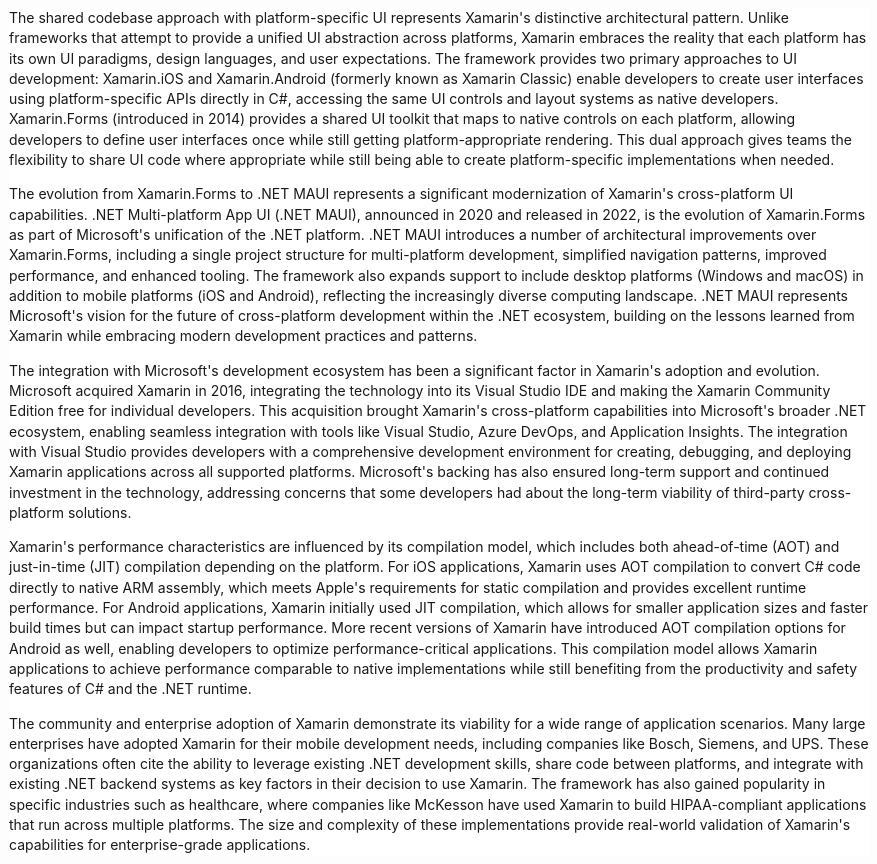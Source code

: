 The shared codebase approach with platform-specific UI represents Xamarin's distinctive architectural pattern. Unlike frameworks that attempt to provide a unified UI abstraction across platforms, Xamarin embraces the reality that each platform has its own UI paradigms, design languages, and user expectations. The framework provides two primary approaches to UI development: Xamarin.iOS and Xamarin.Android (formerly known as Xamarin Classic) enable developers to create user interfaces using platform-specific APIs directly in C#, accessing the same UI controls and layout systems as native developers. Xamarin.Forms (introduced in 2014) provides a shared UI toolkit that maps to native controls on each platform, allowing developers to define user interfaces once while still getting platform-appropriate rendering. This dual approach gives teams the flexibility to share UI code where appropriate while still being able to create platform-specific implementations when needed.

The evolution from Xamarin.Forms to .NET MAUI represents a significant modernization of Xamarin's cross-platform UI capabilities. .NET Multi-platform App UI (.NET MAUI), announced in 2020 and released in 2022, is the evolution of Xamarin.Forms as part of Microsoft's unification of the .NET platform. .NET MAUI introduces a number of architectural improvements over Xamarin.Forms, including a single project structure for multi-platform development, simplified navigation patterns, improved performance, and enhanced tooling. The framework also expands support to include desktop platforms (Windows and macOS) in addition to mobile platforms (iOS and Android), reflecting the increasingly diverse computing landscape. .NET MAUI represents Microsoft's vision for the future of cross-platform development within the .NET ecosystem, building on the lessons learned from Xamarin while embracing modern development practices and patterns.

The integration with Microsoft's development ecosystem has been a significant factor in Xamarin's adoption and evolution. Microsoft acquired Xamarin in 2016, integrating the technology into its Visual Studio IDE and making the Xamarin Community Edition free for individual developers. This acquisition brought Xamarin's cross-platform capabilities into Microsoft's broader .NET ecosystem, enabling seamless integration with tools like Visual Studio, Azure DevOps, and Application Insights. The integration with Visual Studio provides developers with a comprehensive development environment for creating, debugging, and deploying Xamarin applications across all supported platforms. Microsoft's backing has also ensured long-term support and continued investment in the technology, addressing concerns that some developers had about the long-term viability of third-party cross-platform solutions.

Xamarin's performance characteristics are influenced by its compilation model, which includes both ahead-of-time (AOT) and just-in-time (JIT) compilation depending on the platform. For iOS applications, Xamarin uses AOT compilation to convert C# code directly to native ARM assembly, which meets Apple's requirements for static compilation and provides excellent runtime performance. For Android applications, Xamarin initially used JIT compilation, which allows for smaller application sizes and faster build times but can impact startup performance. More recent versions of Xamarin have introduced AOT compilation options for Android as well, enabling developers to optimize performance-critical applications. This compilation model allows Xamarin applications to achieve performance comparable to native implementations while still benefiting from the productivity and safety features of C# and the .NET runtime.

The community and enterprise adoption of Xamarin demonstrate its viability for a wide range of application scenarios. Many large enterprises have adopted Xamarin for their mobile development needs, including companies like Bosch, Siemens, and UPS. These organizations often cite the ability to leverage existing .NET development skills, share code between platforms, and integrate with existing .NET backend systems as key factors in their decision to use Xamarin. The framework has also gained popularity in specific industries such as healthcare, where companies like McKesson have used Xamarin to build HIPAA-compliant applications that run across multiple platforms. The size and complexity of these implementations provide real-world validation of Xamarin's capabilities for enterprise-grade applications.
